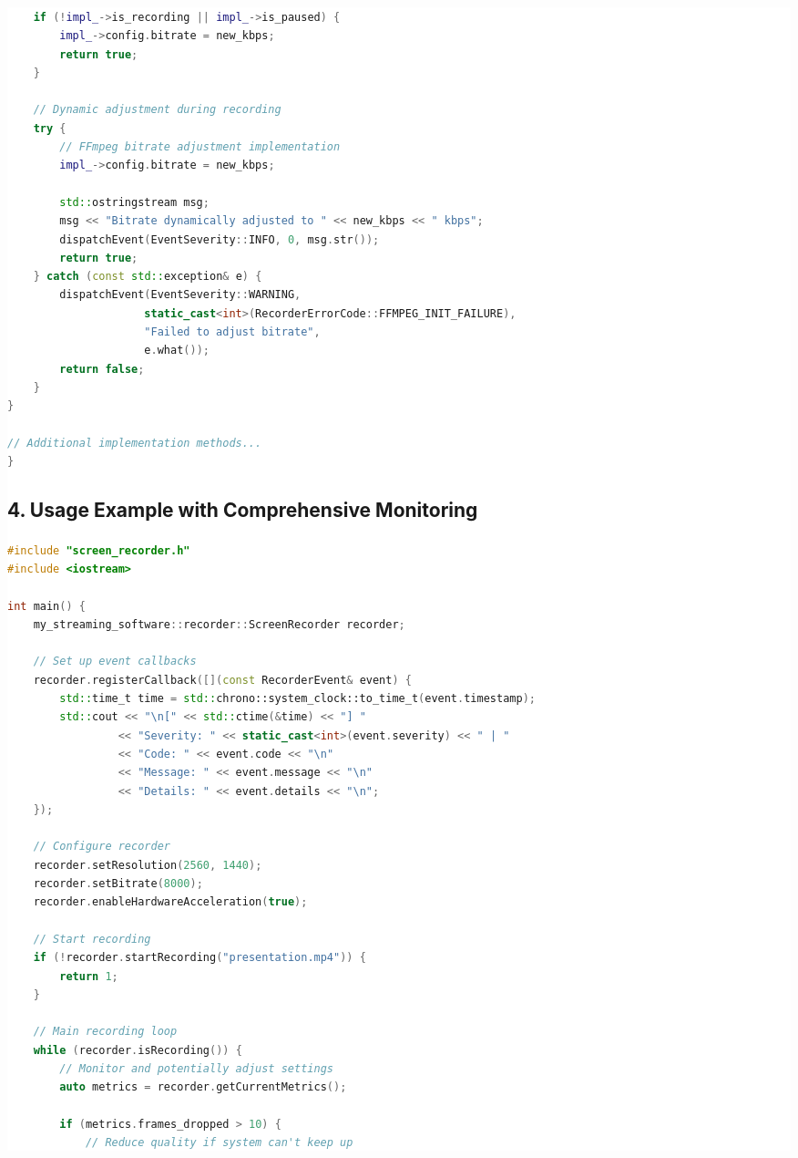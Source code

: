 ```cpp
    if (!impl_->is_recording || impl_->is_paused) {
        impl_->config.bitrate = new_kbps;
        return true;
    }
    
    // Dynamic adjustment during recording
    try {
        // FFmpeg bitrate adjustment implementation
        impl_->config.bitrate = new_kbps;
        
        std::ostringstream msg;
        msg << "Bitrate dynamically adjusted to " << new_kbps << " kbps";
        dispatchEvent(EventSeverity::INFO, 0, msg.str());
        return true;
    } catch (const std::exception& e) {
        dispatchEvent(EventSeverity::WARNING,
                     static_cast<int>(RecorderErrorCode::FFMPEG_INIT_FAILURE),
                     "Failed to adjust bitrate",
                     e.what());
        return false;
    }
}

// Additional implementation methods...
}
```

## 4. Usage Example with Comprehensive Monitoring

```cpp
#include "screen_recorder.h"
#include <iostream>

int main() {
    my_streaming_software::recorder::ScreenRecorder recorder;
    
    // Set up event callbacks
    recorder.registerCallback([](const RecorderEvent& event) {
        std::time_t time = std::chrono::system_clock::to_time_t(event.timestamp);
        std::cout << "\n[" << std::ctime(&time) << "] "
                 << "Severity: " << static_cast<int>(event.severity) << " | "
                 << "Code: " << event.code << "\n"
                 << "Message: " << event.message << "\n"
                 << "Details: " << event.details << "\n";
    });
    
    // Configure recorder
    recorder.setResolution(2560, 1440);
    recorder.setBitrate(8000);
    recorder.enableHardwareAcceleration(true);
    
    // Start recording
    if (!recorder.startRecording("presentation.mp4")) {
        return 1;
    }
    
    // Main recording loop
    while (recorder.isRecording()) {
        // Monitor and potentially adjust settings
        auto metrics = recorder.getCurrentMetrics();
        
        if (metrics.frames_dropped > 10) {
            // Reduce quality if system can't keep up
```